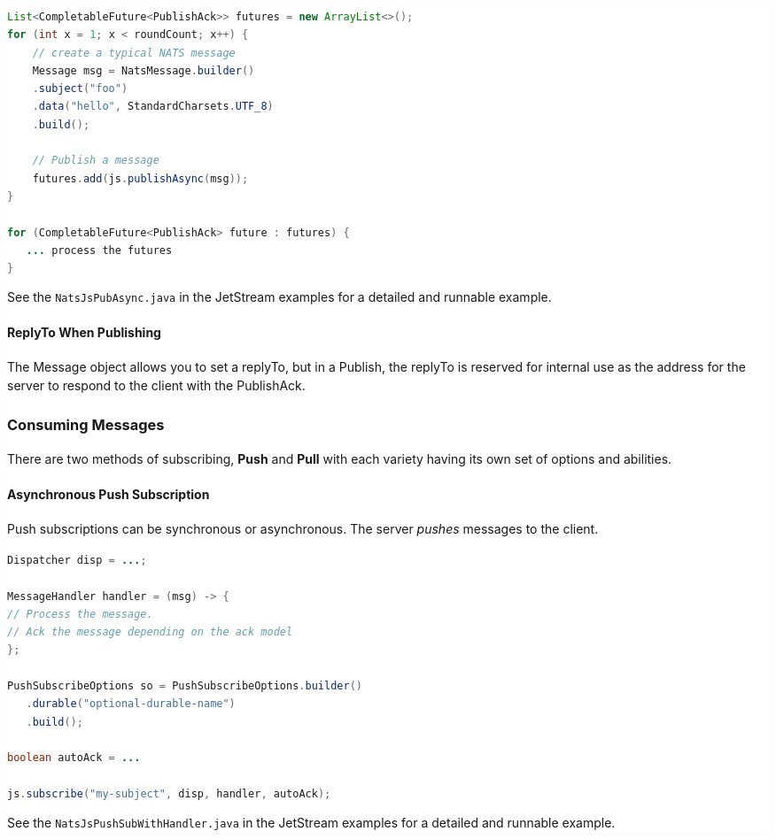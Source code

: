 ```java
List<CompletableFuture<PublishAck>> futures = new ArrayList<>();
for (int x = 1; x < roundCount; x++) {
    // create a typical NATS message
    Message msg = NatsMessage.builder()
    .subject("foo")
    .data("hello", StandardCharsets.UTF_8)
    .build();

    // Publish a message
    futures.add(js.publishAsync(msg));
}

for (CompletableFuture<PublishAck> future : futures) {
   ... process the futures
}
```

See the `NatsJsPubAsync.java` in the JetStream examples for a detailed and runnable example.

#### ReplyTo When Publishing

The Message object allows you to set a replyTo, but in a Publish,
the replyTo is reserved for internal use as the address for the
server to respond to the client with the PublishAck.

### Consuming Messages

There are two methods of subscribing, **Push** and **Pull** with each variety having its own set of options and abilities. 

#### Asynchronous Push Subscription

Push subscriptions can be synchronous or asynchronous. The server *pushes* messages to the client.

```java
Dispatcher disp = ...;

MessageHandler handler = (msg) -> {
// Process the message.
// Ack the message depending on the ack model
};

PushSubscribeOptions so = PushSubscribeOptions.builder()
   .durable("optional-durable-name")
   .build();

boolean autoAck = ...

js.subscribe("my-subject", disp, handler, autoAck);
```

See the `NatsJsPushSubWithHandler.java` in the JetStream examples for a detailed and runnable example.
